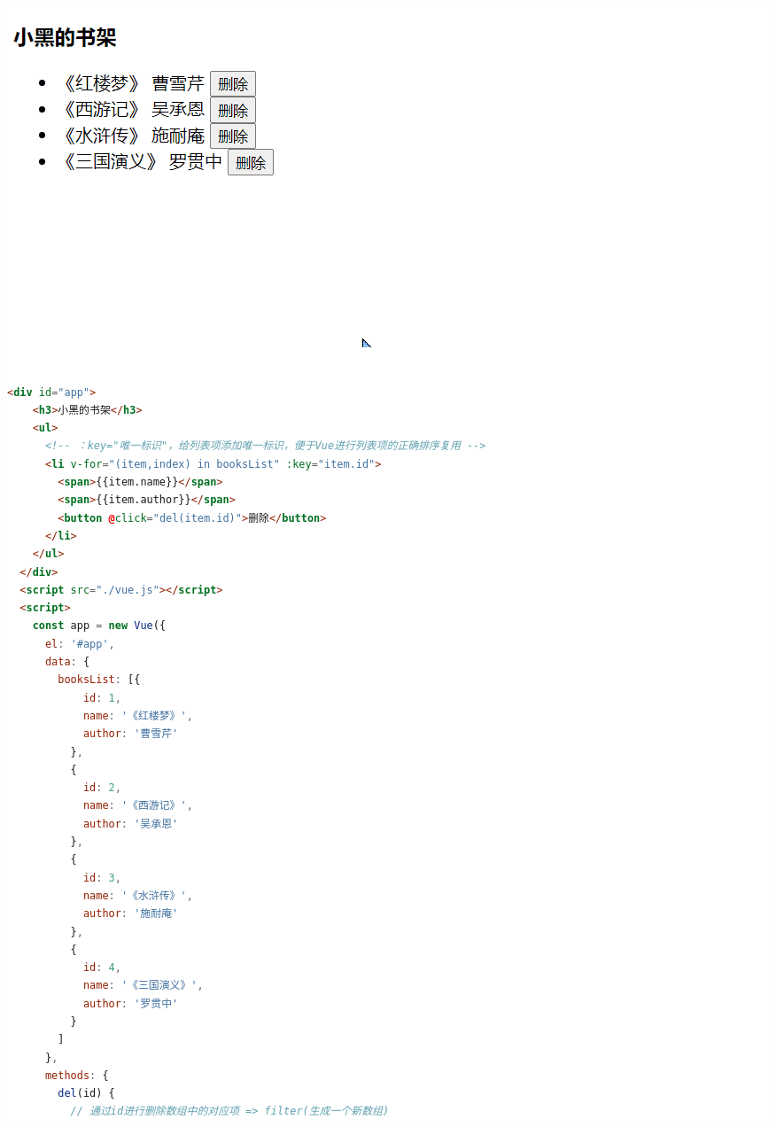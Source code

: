 ![alt text](./assets/4.gif)
```html

<div id="app">
    <h3>小黑的书架</h3>
    <ul>
      <!-- ：key="唯一标识"，给列表项添加唯一标识，便于Vue进行列表项的正确排序复用 -->
      <li v-for="(item,index) in booksList" :key="item.id">
        <span>{{item.name}}</span>
        <span>{{item.author}}</span>
        <button @click="del(item.id)">删除</button>
      </li>
    </ul>
  </div>
  <script src="./vue.js"></script>
  <script>
    const app = new Vue({
      el: '#app',
      data: {
        booksList: [{
            id: 1,
            name: '《红楼梦》',
            author: '曹雪芹'
          },
          {
            id: 2,
            name: '《西游记》',
            author: '吴承恩'
          },
          {
            id: 3,
            name: '《水浒传》',
            author: '施耐庵'
          },
          {
            id: 4,
            name: '《三国演义》',
            author: '罗贯中'
          }
        ]
      },
      methods: {
        del(id) {
          // 通过id进行删除数组中的对应项 => filter(生成一个新数组)
```